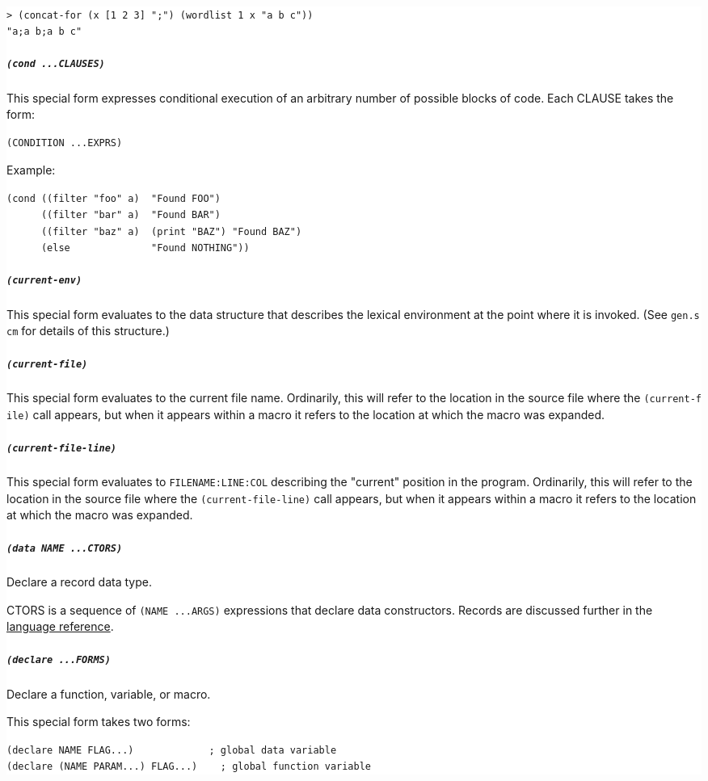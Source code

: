     > (concat-for (x [1 2 3] ";") (wordlist 1 x "a b c"))
    "a;a b;a b c"


##### `(cond ...CLAUSES)`

This special form expresses conditional execution of an arbitrary number
of possible blocks of code.  Each CLAUSE takes the form:

    (CONDITION ...EXPRS)

Example:

    (cond ((filter "foo" a)  "Found FOO")
          ((filter "bar" a)  "Found BAR")
          ((filter "baz" a)  (print "BAZ") "Found BAZ")
          (else              "Found NOTHING"))


##### `(current-env)`

This special form evaluates to the data structure that describes the lexical
environment at the point where it is invoked.  (See `gen.scm` for details of
this structure.)


##### `(current-file)`

This special form evaluates to the current file name.  Ordinarily, this
will refer to the location in the source file where the `(current-file)`
call appears, but when it appears within a macro it refers to the
location at which the macro was expanded.


##### `(current-file-line)`

This special form evaluates to `FILENAME:LINE:COL` describing the
"current" position in the program.  Ordinarily, this will refer to the
location in the source file where the `(current-file-line)` call appears,
but when it appears within a macro it refers to the location at which the
macro was expanded.


##### `(data NAME ...CTORS)`

Declare a record data type.

CTORS is a sequence of `(NAME ...ARGS)` expressions that declare data
constructors.  Records are discussed further in the [language
reference](reference.md#records).


##### `(declare ...FORMS)`

Declare a function, variable, or macro.

This special form takes two forms:

    (declare NAME FLAG...)             ; global data variable
    (declare (NAME PARAM...) FLAG...)    ; global function variable
